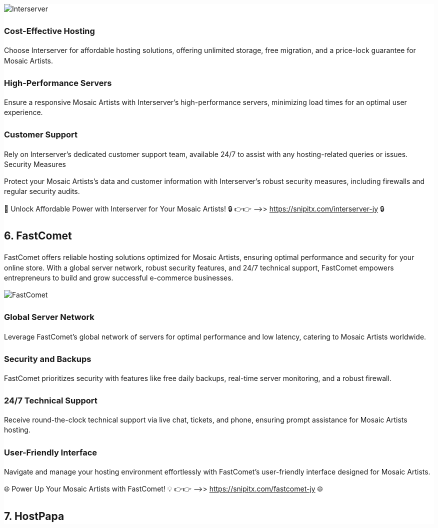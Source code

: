 ![Interserver](https://i.imgur.com/OM5dOEW.jpeg "Interserver Hosting")

### Cost-Effective Hosting
Choose Interserver for affordable hosting solutions, offering unlimited storage, free migration, and a price-lock guarantee for Mosaic Artists.

### High-Performance Servers
Ensure a responsive Mosaic Artists with Interserver’s high-performance servers, minimizing load times for an optimal user experience.

### Customer Support
Rely on Interserver’s dedicated customer support team, available 24/7 to assist with any hosting-related queries or issues.
Security Measures

Protect your Mosaic Artists’s data and customer information with Interserver’s robust security measures, including firewalls and regular security audits.

💸 Unlock Affordable Power with Interserver for Your Mosaic Artists! 🔒
👉👉 -->> https://snipitx.com/interserver-jy 🔒

## 6. FastComet

FastComet offers reliable hosting solutions optimized for Mosaic Artists, ensuring optimal performance and security for your online store. With a global server network, robust security features, and 24/7 technical support, FastComet empowers entrepreneurs to build and grow successful e-commerce businesses.

![FastComet](https://i.imgur.com/7qgXuWp.png "FastComet Hosting")

### Global Server Network
Leverage FastComet’s global network of servers for optimal performance and low latency, catering to Mosaic Artists worldwide.

### Security and Backups
FastComet prioritizes security with features like free daily backups, real-time server monitoring, and a robust firewall.

### 24/7 Technical Support
Receive round-the-clock technical support via live chat, tickets, and phone, ensuring prompt assistance for Mosaic Artists hosting.

### User-Friendly Interface
Navigate and manage your hosting environment effortlessly with FastComet’s user-friendly interface designed for Mosaic Artists.

🌐 Power Up Your Mosaic Artists with FastComet! 💡
👉👉 -->> https://snipitx.com/fastcomet-jy 🌐

## 7. HostPapa
